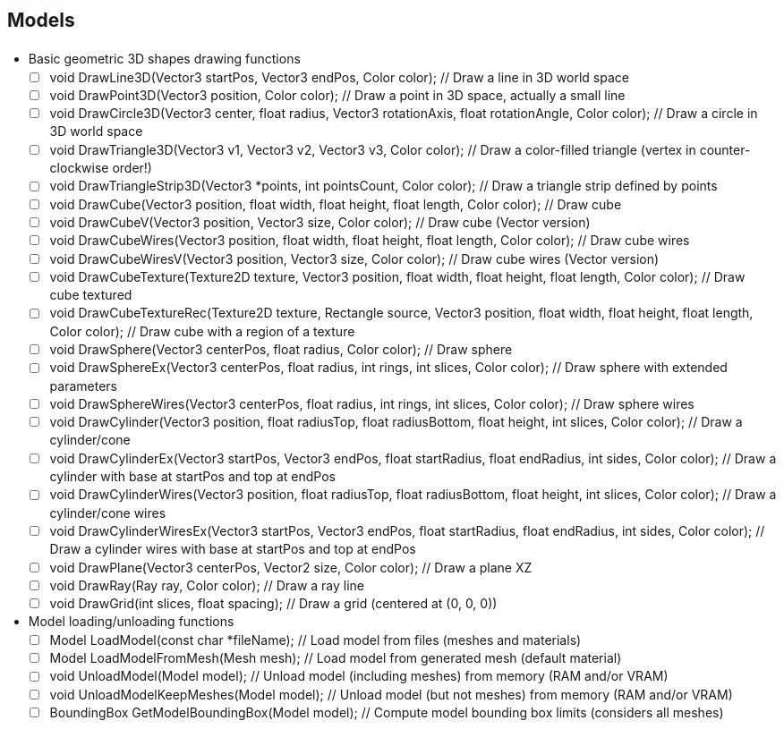 ## Models

- Basic geometric 3D shapes drawing functions
  - [ ] void DrawLine3D(Vector3 startPos, Vector3 endPos, Color color);                                    // Draw a line in 3D world space
  - [ ] void DrawPoint3D(Vector3 position, Color color);                                                   // Draw a point in 3D space, actually a small line
  - [ ] void DrawCircle3D(Vector3 center, float radius, Vector3 rotationAxis, float rotationAngle, Color color); // Draw a circle in 3D world space
  - [ ] void DrawTriangle3D(Vector3 v1, Vector3 v2, Vector3 v3, Color color);                              // Draw a color-filled triangle (vertex in counter-clockwise order!)
  - [ ] void DrawTriangleStrip3D(Vector3 *points, int pointsCount, Color color);                           // Draw a triangle strip defined by points
  - [ ] void DrawCube(Vector3 position, float width, float height, float length, Color color);             // Draw cube
  - [ ] void DrawCubeV(Vector3 position, Vector3 size, Color color);                                       // Draw cube (Vector version)
  - [ ] void DrawCubeWires(Vector3 position, float width, float height, float length, Color color);        // Draw cube wires
  - [ ] void DrawCubeWiresV(Vector3 position, Vector3 size, Color color);                                  // Draw cube wires (Vector version)
  - [ ] void DrawCubeTexture(Texture2D texture, Vector3 position, float width, float height, float length, Color color); // Draw cube textured
  - [ ] void DrawCubeTextureRec(Texture2D texture, Rectangle source, Vector3 position, float width, float height, float length, Color color); // Draw cube with a region of a texture
  - [ ] void DrawSphere(Vector3 centerPos, float radius, Color color);                                     // Draw sphere
  - [ ] void DrawSphereEx(Vector3 centerPos, float radius, int rings, int slices, Color color);            // Draw sphere with extended parameters
  - [ ] void DrawSphereWires(Vector3 centerPos, float radius, int rings, int slices, Color color);         // Draw sphere wires
  - [ ] void DrawCylinder(Vector3 position, float radiusTop, float radiusBottom, float height, int slices, Color color);        // Draw a cylinder/cone
  - [ ] void DrawCylinderEx(Vector3 startPos, Vector3 endPos, float startRadius, float endRadius, int sides, Color color);      // Draw a cylinder with base at startPos and top at endPos
  - [ ] void DrawCylinderWires(Vector3 position, float radiusTop, float radiusBottom, float height, int slices, Color color);   // Draw a cylinder/cone wires
  - [ ] void DrawCylinderWiresEx(Vector3 startPos, Vector3 endPos, float startRadius, float endRadius, int sides, Color color); // Draw a cylinder wires with base at startPos and top at endPos
  - [ ] void DrawPlane(Vector3 centerPos, Vector2 size, Color color);                                      // Draw a plane XZ
  - [ ] void DrawRay(Ray ray, Color color);                                                                // Draw a ray line
  - [ ] void DrawGrid(int slices, float spacing);                                                          // Draw a grid (centered at (0, 0, 0))

- Model loading/unloading functions
  - [ ] Model LoadModel(const char *fileName);                                                             // Load model from files (meshes and materials)
  - [ ] Model LoadModelFromMesh(Mesh mesh);                                                                // Load model from generated mesh (default material)
  - [ ] void UnloadModel(Model model);                                                                     // Unload model (including meshes) from memory (RAM and/or VRAM)
  - [ ] void UnloadModelKeepMeshes(Model model);                                                           // Unload model (but not meshes) from memory (RAM and/or VRAM)
  - [ ] BoundingBox GetModelBoundingBox(Model model);                                                      // Compute model bounding box limits (considers all meshes)
